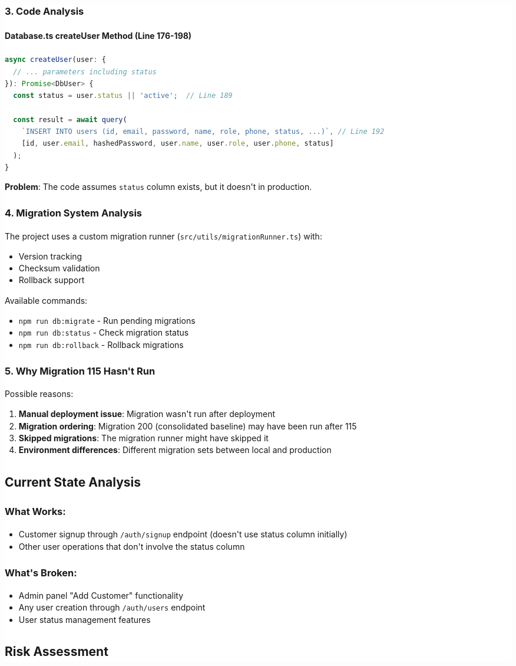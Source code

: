 ### 3. Code Analysis

#### Database.ts createUser Method (Line 176-198)
```typescript
async createUser(user: {
  // ... parameters including status
}): Promise<DbUser> {
  const status = user.status || 'active';  // Line 189
  
  const result = await query(
    `INSERT INTO users (id, email, password, name, role, phone, status, ...)`, // Line 192
    [id, user.email, hashedPassword, user.name, user.role, user.phone, status]
  );
}
```

**Problem**: The code assumes `status` column exists, but it doesn't in production.

### 4. Migration System Analysis

The project uses a custom migration runner (`src/utils/migrationRunner.ts`) with:
- Version tracking
- Checksum validation
- Rollback support

Available commands:
- `npm run db:migrate` - Run pending migrations
- `npm run db:status` - Check migration status
- `npm run db:rollback` - Rollback migrations

### 5. Why Migration 115 Hasn't Run

Possible reasons:
1. **Manual deployment issue**: Migration wasn't run after deployment
2. **Migration ordering**: Migration 200 (consolidated baseline) may have been run after 115
3. **Skipped migrations**: The migration runner might have skipped it
4. **Environment differences**: Different migration sets between local and production

## Current State Analysis

### What Works:
- Customer signup through `/auth/signup` endpoint (doesn't use status column initially)
- Other user operations that don't involve the status column

### What's Broken:
- Admin panel "Add Customer" functionality
- Any user creation through `/auth/users` endpoint
- User status management features

## Risk Assessment
